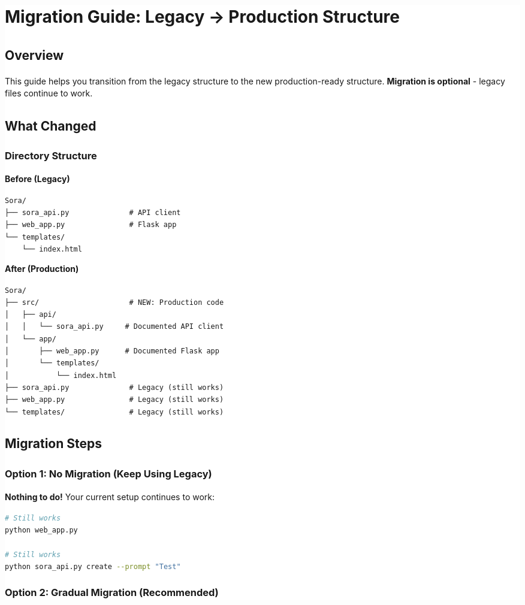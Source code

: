 # Migration Guide: Legacy → Production Structure

## Overview

This guide helps you transition from the legacy structure to the new production-ready structure. **Migration is optional** - legacy files continue to work.

## What Changed

### Directory Structure

**Before (Legacy)**
```
Sora/
├── sora_api.py              # API client
├── web_app.py               # Flask app
└── templates/
    └── index.html
```

**After (Production)**
```
Sora/
├── src/                     # NEW: Production code
│   ├── api/
│   │   └── sora_api.py     # Documented API client
│   └── app/
│       ├── web_app.py      # Documented Flask app
│       └── templates/
│           └── index.html
├── sora_api.py              # Legacy (still works)
├── web_app.py               # Legacy (still works)
└── templates/               # Legacy (still works)
```

## Migration Steps

### Option 1: No Migration (Keep Using Legacy)

**Nothing to do!** Your current setup continues to work:

```bash
# Still works
python web_app.py

# Still works
python sora_api.py create --prompt "Test"
```

### Option 2: Gradual Migration (Recommended)
